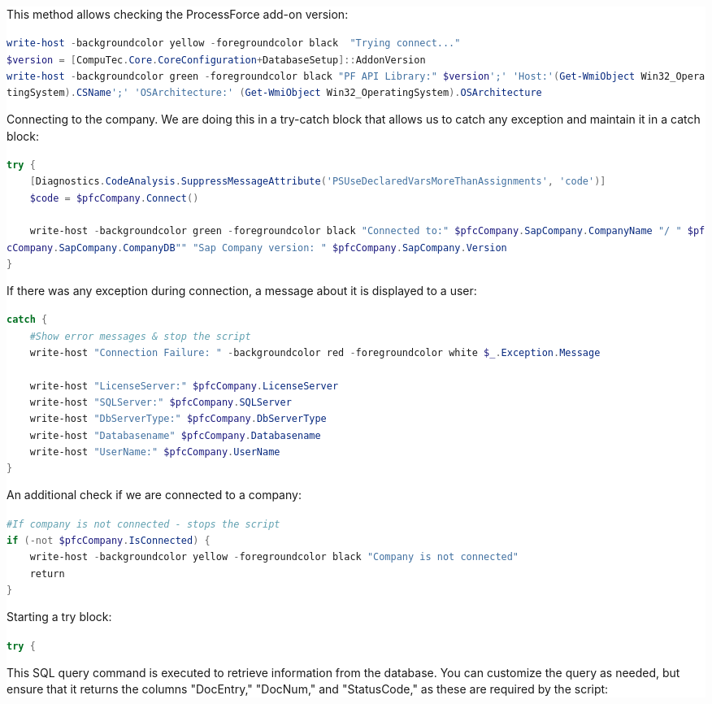 This method allows checking the ProcessForce add-on version:

```powershell
write-host -backgroundcolor yellow -foregroundcolor black  "Trying connect..."
$version = [CompuTec.Core.CoreConfiguration+DatabaseSetup]::AddonVersion
write-host -backgroundcolor green -foregroundcolor black "PF API Library:" $version';' 'Host:'(Get-WmiObject Win32_OperatingSystem).CSName';' 'OSArchitecture:' (Get-WmiObject Win32_OperatingSystem).OSArchitecture
```

Connecting to the company. We are doing this in a try-catch block that allows us to catch any exception and maintain it in a catch block:

```powershell
try {
    [Diagnostics.CodeAnalysis.SuppressMessageAttribute('PSUseDeclaredVarsMoreThanAssignments', 'code')]
    $code = $pfcCompany.Connect()
  
    write-host -backgroundcolor green -foregroundcolor black "Connected to:" $pfcCompany.SapCompany.CompanyName "/ " $pfcCompany.SapCompany.CompanyDB"" "Sap Company version: " $pfcCompany.SapCompany.Version
}
```

If there was any exception during connection, a message about it is displayed to a user:

```powershell
catch {
    #Show error messages & stop the script
    write-host "Connection Failure: " -backgroundcolor red -foregroundcolor white $_.Exception.Message
  
    write-host "LicenseServer:" $pfcCompany.LicenseServer
    write-host "SQLServer:" $pfcCompany.SQLServer
    write-host "DbServerType:" $pfcCompany.DbServerType
    write-host "Databasename" $pfcCompany.Databasename
    write-host "UserName:" $pfcCompany.UserName
}
```

An additional check if we are connected to a company:

```powershell
#If company is not connected - stops the script
if (-not $pfcCompany.IsConnected) {
    write-host -backgroundcolor yellow -foregroundcolor black "Company is not connected"
    return
}
```

Starting a try block:

```powershell
try {
```

This SQL query command is executed to retrieve information from the database. You can customize the query as needed, but ensure that it returns the columns "DocEntry," "DocNum," and "StatusCode," as these are required by the script:
